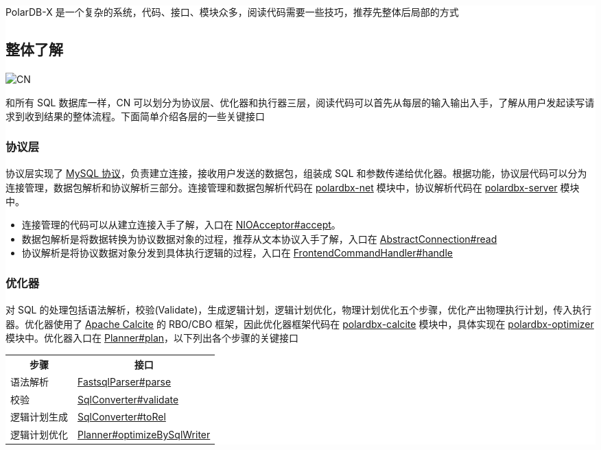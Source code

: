 PolarDB-X 是一个复杂的系统，代码、接口、模块众多，阅读代码需要一些技巧，推荐先整体后局部的方式

## 整体了解

![CN](https://intranetproxy.alipay.com/skylark/lark/0/2021/png/4239/1636436532234-af1727fd-0eb4-42a5-a0df-449642e25a0b.png)

和所有 SQL 数据库一样，CN 可以划分为协议层、优化器和执行器三层，阅读代码可以首先从每层的输入输出入手，了解从用户发起读写请求到收到结果的整体流程。下面简单介绍各层的一些关键接口

### 协议层

协议层实现了 [MySQL 协议](https://dev.mysql.com/doc/internals/en/client-server-protocol.html)，负责建立连接，接收用户发送的数据包，组装成 SQL 和参数传递给优化器。根据功能，协议层代码可以分为连接管理，数据包解析和协议解析三部分。连接管理和数据包解析代码在 [polardbx-net](https://github.com/ApsaraDB/galaxysql/tree/main/polardbx-net) 模块中，协议解析代码在 [polardbx-server](https://github.com/ApsaraDB/galaxysql/tree/main/polardbx-server/src/main/java/com/alibaba/polardbx/server) 模块中。

-   连接管理的代码可以从建立连接入手了解，入口在 [NIOAcceptor#accept](https://github.com/ApsaraDB/galaxysql/blob/a66b025c7ef8d9b20c3382d8b05bccca2abee9d4/polardbx-net/src/main/java/com/alibaba/polardbx/net/NIOAcceptor.java#L111)。
-   数据包解析是将数据转换为协议数据对象的过程，推荐从文本协议入手了解，入口在 [AbstractConnection#read](https://github.com/ApsaraDB/galaxysql/blob/a66b025c7ef8d9b20c3382d8b05bccca2abee9d4/polardbx-net/src/main/java/com/alibaba/polardbx/net/AbstractConnection.java#L186)
-   协议解析是将协议数据对象分发到具体执行逻辑的过程，入口在 [FrontendCommandHandler#handle](https://github.com/ApsaraDB/galaxysql/blob/a66b025c7ef8d9b20c3382d8b05bccca2abee9d4/polardbx-net/src/main/java/com/alibaba/polardbx/net/handler/FrontendCommandHandler.java#L45)

### 优化器

对 SQL 的处理包括语法解析，校验(Validate)，生成逻辑计划，逻辑计划优化，物理计划优化五个步骤，优化产出物理执行计划，传入执行器。优化器使用了 [Apache Calcite](https://calcite.apache.org/) 的 RBO/CBO 框架，因此优化器框架代码在 [polardbx-calcite](https://github.com/ApsaraDB/galaxysql/tree/main/polardbx-calcite) 模块中，具体实现在 [polardbx-optimizer](https://github.com/ApsaraDB/galaxysql/tree/main/polardbx-optimizer) 模块中。优化器入口在 [Planner#plan](https://github.com/ApsaraDB/galaxysql/blob/a66b025c7ef8d9b20c3382d8b05bccca2abee9d4/polardbx-optimizer/src/main/java/com/alibaba/polardbx/optimizer/core/planner/Planner.java#L256)，以下列出各个步骤的关键接口

<table>
<tr class="header">
<th>步骤</th>
<th>接口</th>
</tr>
<tr class="odd">
<td>语法解析</td>
<td><a href="https://github.com/ApsaraDB/galaxysql/blob/a66b025c7ef8d9b20c3382d8b05bccca2abee9d4/polardbx-optimizer/src/main/java/com/alibaba/polardbx/optimizer/parse/FastsqlParser.java#L79">FastsqlParser#parse</a></td>
</tr>
<tr class="even">
<td>校验</td>
<td><a href="https://github.com/ApsaraDB/galaxysql/blob/a66b025c7ef8d9b20c3382d8b05bccca2abee9d4/polardbx-optimizer/src/main/java/com/alibaba/polardbx/optimizer/core/planner/SqlConverter.java#L162">SqlConverter#validate</a></td>
</tr>
<tr class="odd">
<td>逻辑计划生成</td>
<td><a href="https://github.com/ApsaraDB/galaxysql/blob/a66b025c7ef8d9b20c3382d8b05bccca2abee9d4/polardbx-optimizer/src/main/java/com/alibaba/polardbx/optimizer/core/planner/SqlConverter.java#L188">SqlConverter#toRel</a></td>
</tr>
<tr class="even">
<td>逻辑计划优化</td>
<td><a href="https://github.com/ApsaraDB/galaxysql/blob/a66b025c7ef8d9b20c3382d8b05bccca2abee9d4/polardbx-optimizer/src/main/java/com/alibaba/polardbx/optimizer/core/planner/Planner.java#L942">Planner#optimizeBySqlWriter</a></td>
</tr>
<tr class="odd">
